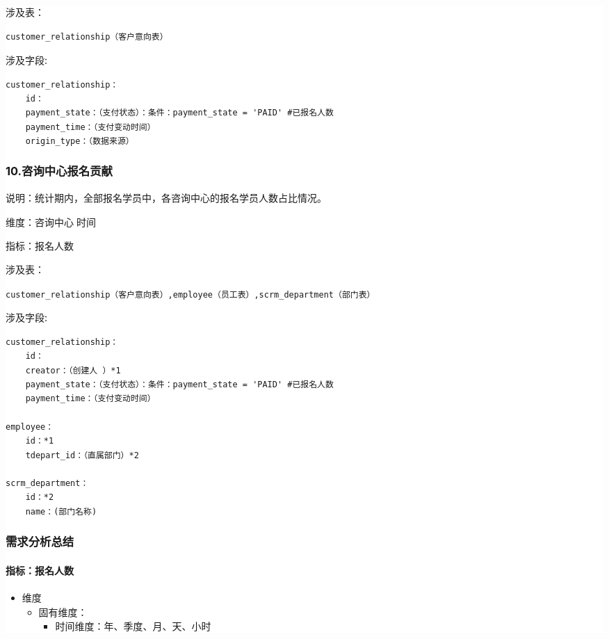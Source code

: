 涉及表：

```mysql
customer_relationship（客户意向表）
```

涉及字段:

```mysql
customer_relationship：
	id：
	payment_state：（支付状态）：条件：payment_state = 'PAID' #已报名人数	
	payment_time：（支付变动时间）
    origin_type：（数据来源）
```



### 10.咨询中心报名贡献

说明：统计期内，全部报名学员中，各咨询中心的报名学员人数占比情况。

维度：咨询中心	时间 

指标：报名人数

涉及表：

```mysql
customer_relationship（客户意向表）,employee（员工表）,scrm_department（部门表）
```

涉及字段:

```mysql
customer_relationship：
	id：
	creator：（创建人 ）*1
	payment_state：（支付状态）：条件：payment_state = 'PAID' #已报名人数	
	payment_time：（支付变动时间）

employee：
	id：*1
	tdepart_id：（直属部门）*2

scrm_department：
	id：*2
	name：(部门名称)
```



### 需求分析总结

#### 指标：报名人数

- 维度
  - 固有维度：
    - 时间维度：年、季度、月、天、小时
